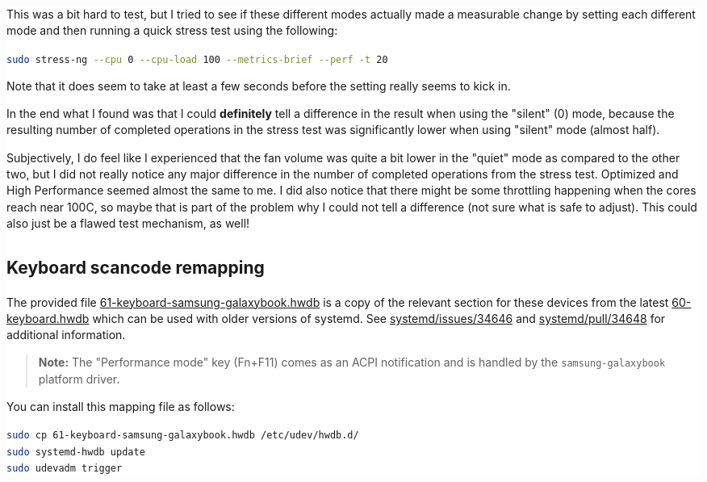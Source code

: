 This was a bit hard to test, but I tried to see if these different modes actually made a measurable change by setting each different mode and then running a quick stress test using the following:

```sh
sudo stress-ng --cpu 0 --cpu-load 100 --metrics-brief --perf -t 20
```

Note that it does seem to take at least a few seconds before the setting really seems to kick in.

In the end what I found was that I could **definitely** tell a difference in the result when using the "silent" (0) mode, because the resulting number of completed operations in the stress test was significantly lower when using "silent" mode (almost half).

Subjectively, I do feel like I experienced that the fan volume was quite a bit lower in the "quiet" mode as compared to the other two, but I did not really notice any major difference in the number of completed operations from the stress test. Optimized and High Performance seemed almost the same to me. I did also notice that there might be some throttling happening when the cores reach near 100C, so maybe that is part of the problem why I could not tell a difference (not sure what is safe to adjust). This could also just be a flawed test mechanism, as well!

## Keyboard scancode remapping

The provided file [61-keyboard-samsung-galaxybook.hwdb](./61-keyboard-samsung-galaxybook.hwdb) is a copy of the relevant section for these devices from the latest [60-keyboard.hwdb](https://github.com/systemd/systemd/blob/main/hwdb.d/60-keyboard.hwdb) which can be used with older versions of systemd. See [systemd/issues/34646](https://github.com/systemd/systemd/issues/34646) and [systemd/pull/34648](https://github.com/systemd/systemd/pull/34648) for additional information.

> **Note:** The "Performance mode" key (Fn+F11) comes as an ACPI notification and is handled by the `samsung-galaxybook` platform driver.

You can install this mapping file as follows:

```sh
sudo cp 61-keyboard-samsung-galaxybook.hwdb /etc/udev/hwdb.d/
sudo systemd-hwdb update
sudo udevadm trigger
```
